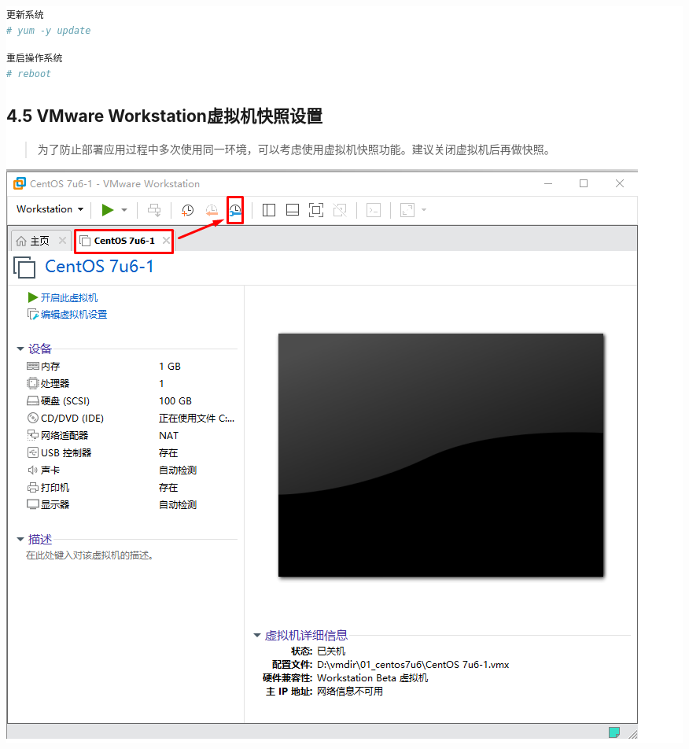 ~~~powershell
更新系统
# yum -y update
~~~



~~~powershell
重启操作系统
# reboot
~~~





## 4.5 VMware Workstation虚拟机快照设置

> 为了防止部署应用过程中多次使用同一环境，可以考虑使用虚拟机快照功能。建议关闭虚拟机后再做快照。



![image-20220111153951801](../img/virtual/image-20220111153951801.png)
